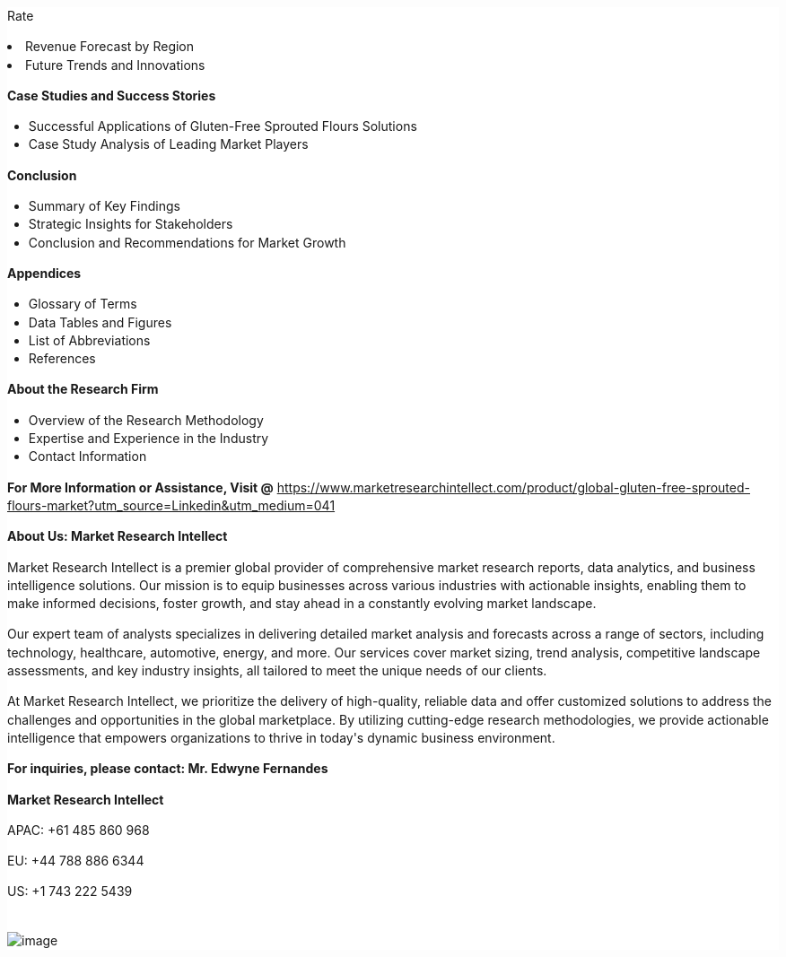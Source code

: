 Rate</li><li>Revenue Forecast by Region</li><li>Future Trends and Innovations</li></ul><p><strong>Case Studies and Success Stories</strong></p><ul><li>Successful Applications of Gluten-Free Sprouted Flours Solutions</li><li>Case Study Analysis of Leading Market Players</li></ul><p><strong>Conclusion</strong></p><ul><li>Summary of Key Findings</li><li>Strategic Insights for Stakeholders</li><li>Conclusion and Recommendations for Market Growth</li></ul><p><strong>Appendices</strong></p><ul><li>Glossary of Terms</li><li>Data Tables and Figures</li><li>List of Abbreviations</li><li>References</li></ul><p><strong>About the Research Firm</strong></p><ul><li>Overview of the Research Methodology</li><li>Expertise and Experience in the Industry</li><li>Contact Information</li></ul></div><div class="article-main__content" data-test-id="publishing-text-block"><p><span class="font-[700]"><strong>For More Information or Assistance, Visit @</strong>&nbsp;<a href="https://www.marketresearchintellect.com/product/global-gluten-free-sprouted-flours-market?utm_source=Linkedin&utm_medium=041">https://www.marketresearchintellect.com/product/global-gluten-free-sprouted-flours-market?utm_source=Linkedin&utm_medium=041</a></span></p><p><strong>About Us: Market Research Intellect</strong></p><p>Market Research Intellect is a premier global provider of comprehensive market research reports, data analytics, and business intelligence solutions. Our mission is to equip businesses across various industries with actionable insights, enabling them to make informed decisions, foster growth, and stay ahead in a constantly evolving market landscape.</p><p>Our expert team of analysts specializes in delivering detailed market analysis and forecasts across a range of sectors, including technology, healthcare, automotive, energy, and more. Our services cover market sizing, trend analysis, competitive landscape assessments, and key industry insights, all tailored to meet the unique needs of our clients.</p><p>At Market Research Intellect, we prioritize the delivery of high-quality, reliable data and offer customized solutions to address the challenges and opportunities in the global marketplace. By utilizing cutting-edge research methodologies, we provide actionable intelligence that empowers organizations to thrive in today's dynamic business environment.</p><p><strong>For inquiries, please contact: Mr. Edwyne Fernandes</strong></p><p><strong>Market Research Intellect</strong></p><p>APAC: +61 485 860 968</p><p>EU: +44 788 886 6344</p><p>US: +1 743 222 5439</p></div><div class="article-main__content" data-test-id="publishing-text-block">&nbsp;</div>
![image](https://github.com/user-attachments/assets/a4a3c17d-2e3c-419b-a936-c7c958e85398)
